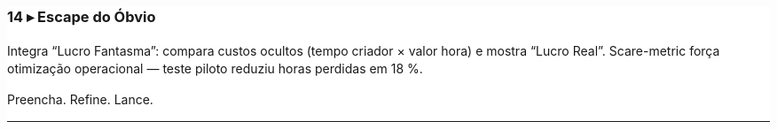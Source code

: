 ### 14 ▸ Escape do Óbvio
Integra “Lucro Fantasma”: compara custos ocultos (tempo criador × valor hora) e mostra “Lucro Real”. Scare-metric força otimização operacional — teste piloto reduziu horas perdidas em 18 %.

Preencha. Refine. Lance.

---
```
